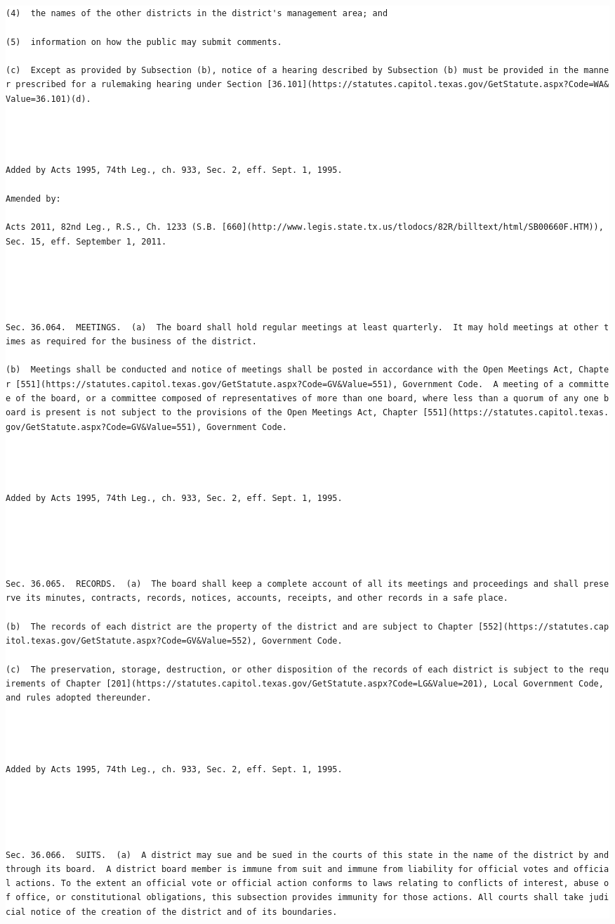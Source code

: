     (4)  the names of the other districts in the district's management area; and
    
    (5)  information on how the public may submit comments.
    
    (c)  Except as provided by Subsection (b), notice of a hearing described by Subsection (b) must be provided in the manner prescribed for a rulemaking hearing under Section [36.101](https://statutes.capitol.texas.gov/GetStatute.aspx?Code=WA&Value=36.101)(d).
    
    
    
    
    Added by Acts 1995, 74th Leg., ch. 933, Sec. 2, eff. Sept. 1, 1995.
    
    Amended by: 
    
    Acts 2011, 82nd Leg., R.S., Ch. 1233 (S.B. [660](http://www.legis.state.tx.us/tlodocs/82R/billtext/html/SB00660F.HTM)), Sec. 15, eff. September 1, 2011.
    
    
    
    
    
    Sec. 36.064.  MEETINGS.  (a)  The board shall hold regular meetings at least quarterly.  It may hold meetings at other times as required for the business of the district.
    
    (b)  Meetings shall be conducted and notice of meetings shall be posted in accordance with the Open Meetings Act, Chapter [551](https://statutes.capitol.texas.gov/GetStatute.aspx?Code=GV&Value=551), Government Code.  A meeting of a committee of the board, or a committee composed of representatives of more than one board, where less than a quorum of any one board is present is not subject to the provisions of the Open Meetings Act, Chapter [551](https://statutes.capitol.texas.gov/GetStatute.aspx?Code=GV&Value=551), Government Code.
    
    
    
    
    Added by Acts 1995, 74th Leg., ch. 933, Sec. 2, eff. Sept. 1, 1995.
    
    
    
    
    
    Sec. 36.065.  RECORDS.  (a)  The board shall keep a complete account of all its meetings and proceedings and shall preserve its minutes, contracts, records, notices, accounts, receipts, and other records in a safe place.
    
    (b)  The records of each district are the property of the district and are subject to Chapter [552](https://statutes.capitol.texas.gov/GetStatute.aspx?Code=GV&Value=552), Government Code.
    
    (c)  The preservation, storage, destruction, or other disposition of the records of each district is subject to the requirements of Chapter [201](https://statutes.capitol.texas.gov/GetStatute.aspx?Code=LG&Value=201), Local Government Code, and rules adopted thereunder.
    
    
    
    
    Added by Acts 1995, 74th Leg., ch. 933, Sec. 2, eff. Sept. 1, 1995.
    
    
    
    
    
    Sec. 36.066.  SUITS.  (a)  A district may sue and be sued in the courts of this state in the name of the district by and through its board.  A district board member is immune from suit and immune from liability for official votes and official actions. To the extent an official vote or official action conforms to laws relating to conflicts of interest, abuse of office, or constitutional obligations, this subsection provides immunity for those actions. All courts shall take judicial notice of the creation of the district and of its boundaries.
    